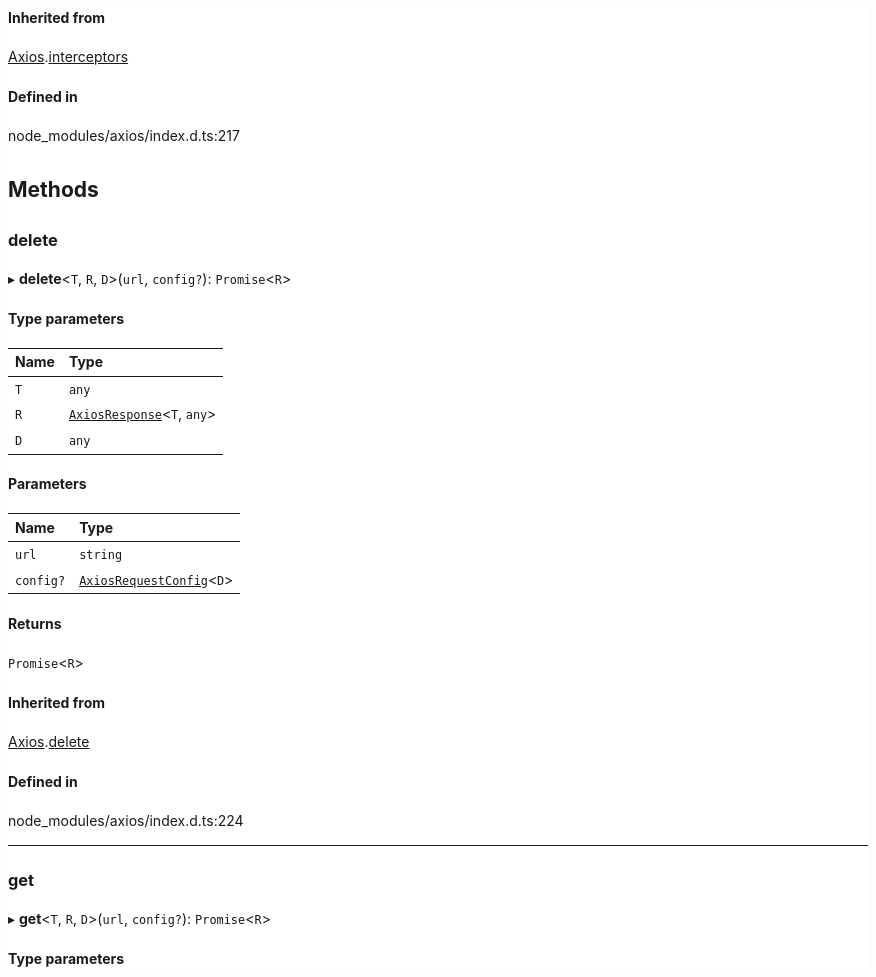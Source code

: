 #### Inherited from

[Axios](../classes/verida_account_node._internal_.Axios.md).[interceptors](../classes/verida_account_node._internal_.Axios.md#interceptors)

#### Defined in

node_modules/axios/index.d.ts:217

## Methods

### delete

▸ **delete**<`T`, `R`, `D`\>(`url`, `config?`): `Promise`<`R`\>

#### Type parameters

| Name | Type |
| :------ | :------ |
| `T` | `any` |
| `R` | [`AxiosResponse`](verida_account_node._internal_.AxiosResponse.md)<`T`, `any`\> |
| `D` | `any` |

#### Parameters

| Name | Type |
| :------ | :------ |
| `url` | `string` |
| `config?` | [`AxiosRequestConfig`](verida_account_node._internal_.AxiosRequestConfig.md)<`D`\> |

#### Returns

`Promise`<`R`\>

#### Inherited from

[Axios](../classes/verida_account_node._internal_.Axios.md).[delete](../classes/verida_account_node._internal_.Axios.md#delete)

#### Defined in

node_modules/axios/index.d.ts:224

___

### get

▸ **get**<`T`, `R`, `D`\>(`url`, `config?`): `Promise`<`R`\>

#### Type parameters
